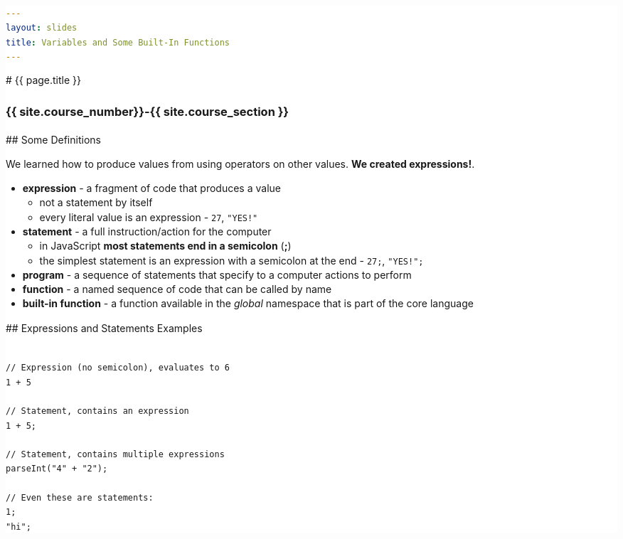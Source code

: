 ```yaml
---
layout: slides
title: Variables and Some Built-In Functions
---
```


<section markdown="block" class="intro-slide">
# {{ page.title }}

### {{ site.course_number}}-{{ site.course_section }}

</section>

<section markdown="block">
## Some Definitions

We learned how to produce values from using operators on other values. __We created expressions!__.

* __expression__ - a fragment of code that produces a value
	* not a statement by itself
	* every literal value is an expression - <code>27</code>, <code>"YES!"</code>
* __statement__ - a full instruction/action for the computer
	* in JavaScript __most statements end in a semicolon__ (__;__)
	* the simplest statement is an expression with a semicolon at the end - <code>27;</code>, <code>"YES!";</code>
* __program__ - <span class="fragment"> a sequence of statements that specify to a computer actions to perform</span>
* __function__ - <span class="fragment"> a named sequence of code that can be called by name</span>
* __built-in function__ <span class="fragment"> - a function available in the _global_ namespace that is part of the core language</span>

</section>

<section markdown="block">
## Expressions and Statements Examples


<pre><code data-trim contenteditable>
// Expression (no semicolon), evaluates to 6
1 + 5

// Statement, contains an expression
1 + 5;

// Statement, contains multiple expressions
parseInt("4" + "2");

// Even these are statements:
1;
"hi";
</code></pre>
